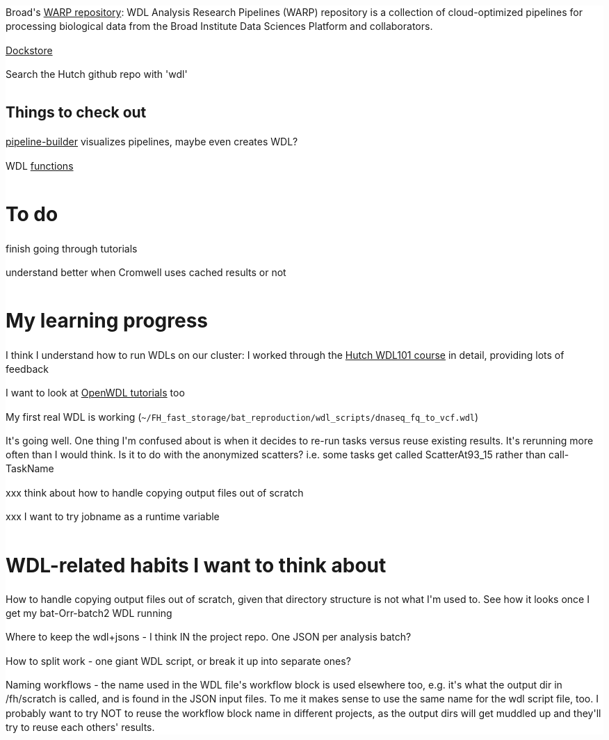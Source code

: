 Broad's [WARP repository](https://github.com/broadinstitute/warp): WDL Analysis Research Pipelines (WARP) repository is a collection of cloud-optimized pipelines for processing biological data from the Broad Institute Data Sciences Platform and collaborators.

[Dockstore](https://www.dockstore.org/search?descriptorType=WDL&entryType=workflows&searchMode=files)

Search the Hutch github repo with 'wdl'

## Things to check out

[pipeline-builder](https://github.com/epam/pipeline-builder)  visualizes pipelines, maybe even creates WDL?

WDL [functions](https://github.com/openwdl/wdl/blob/main/versions/1.0/SPEC.md#standard-library)

# To do

finish going through tutorials

understand better when Cromwell uses cached results or not


# My learning progress

I think I understand how to run WDLs on our cluster: I worked through the [Hutch WDL101 course](https://hutchdatascience.org/FH_WDL101_Cromwell/index.html) in detail, providing lots of feedback

I want to look at [OpenWDL tutorials](https://github.com/openwdl/learn-wdl) too

My first real WDL is working (`~/FH_fast_storage/bat_reproduction/wdl_scripts/dnaseq_fq_to_vcf.wdl`)

It's going well.  One thing I'm confused about is when it decides to re-run tasks versus reuse existing results. It's rerunning more often than I would think.  Is it to do with the anonymized scatters?  i.e. some tasks get called ScatterAt93_15 rather than call-TaskName

xxx think about how to handle copying output files out of scratch

xxx I want to try jobname as a runtime variable

# WDL-related habits I want to think about

How to handle copying output files out of scratch, given that directory structure is not what I'm used to. See how it looks once I get my bat-Orr-batch2 WDL running

Where to keep the wdl+jsons - I think IN the project repo.  One JSON per analysis batch?

How to split work - one giant WDL script, or break it up into separate ones?

Naming workflows - the name used in the WDL file's workflow block is used elsewhere too, e.g. it's what the output dir in /fh/scratch is called, and is found in the JSON input files. To me it makes sense to use the same name for the wdl script file, too. I probably want to try NOT to reuse the workflow block name in different projects, as the output dirs will get muddled up and they'll try to reuse each others' results.
